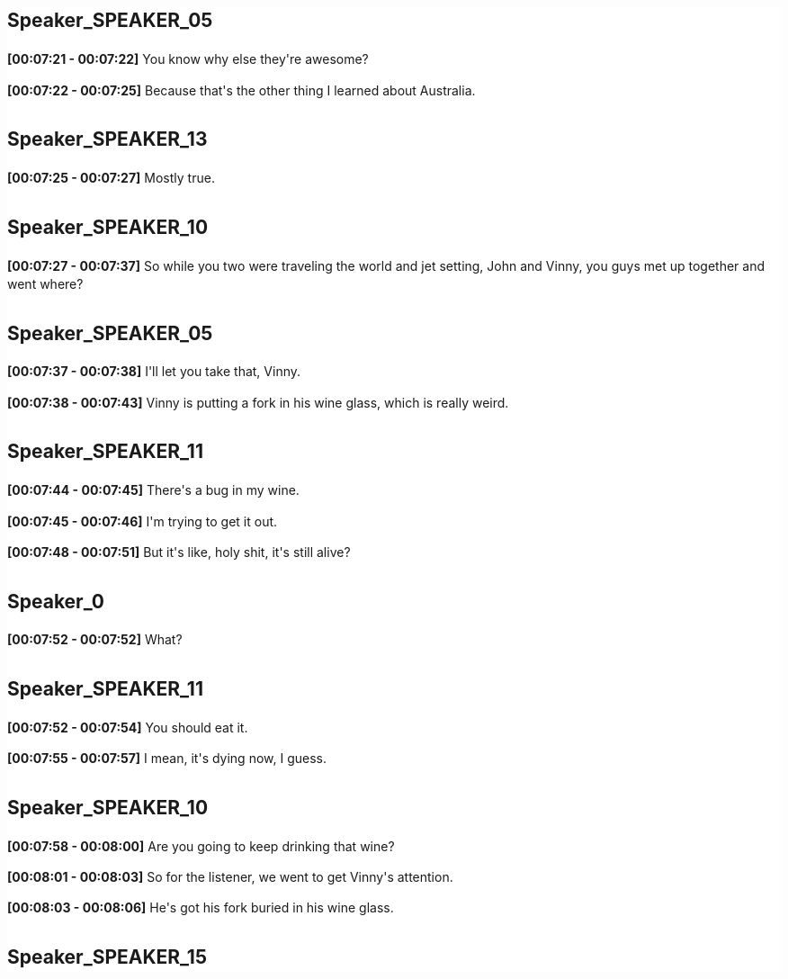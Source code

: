 ## Speaker_SPEAKER_05

**[00:07:21 - 00:07:22]** You know why else they're awesome?

**[00:07:22 - 00:07:25]** Because that's the other thing I learned about Australia.


## Speaker_SPEAKER_13

**[00:07:25 - 00:07:27]** Mostly true.


## Speaker_SPEAKER_10

**[00:07:27 - 00:07:37]** So while you two were traveling the world and jet setting, John and Vinny, you guys met up together and went where?


## Speaker_SPEAKER_05

**[00:07:37 - 00:07:38]** I'll let you take that, Vinny.

**[00:07:38 - 00:07:43]** Vinny is putting a fork in his wine glass, which is really weird.


## Speaker_SPEAKER_11

**[00:07:44 - 00:07:45]** There's a bug in my wine.

**[00:07:45 - 00:07:46]** I'm trying to get it out.

**[00:07:48 - 00:07:51]** But it's like, holy shit, it's still alive?


## Speaker_0

**[00:07:52 - 00:07:52]** What?


## Speaker_SPEAKER_11

**[00:07:52 - 00:07:54]** You should eat it.

**[00:07:55 - 00:07:57]** I mean, it's dying now, I guess.


## Speaker_SPEAKER_10

**[00:07:58 - 00:08:00]** Are you going to keep drinking that wine?

**[00:08:01 - 00:08:03]** So for the listener, we went to get Vinny's attention.

**[00:08:03 - 00:08:06]** He's got his fork buried in his wine glass.


## Speaker_SPEAKER_15
